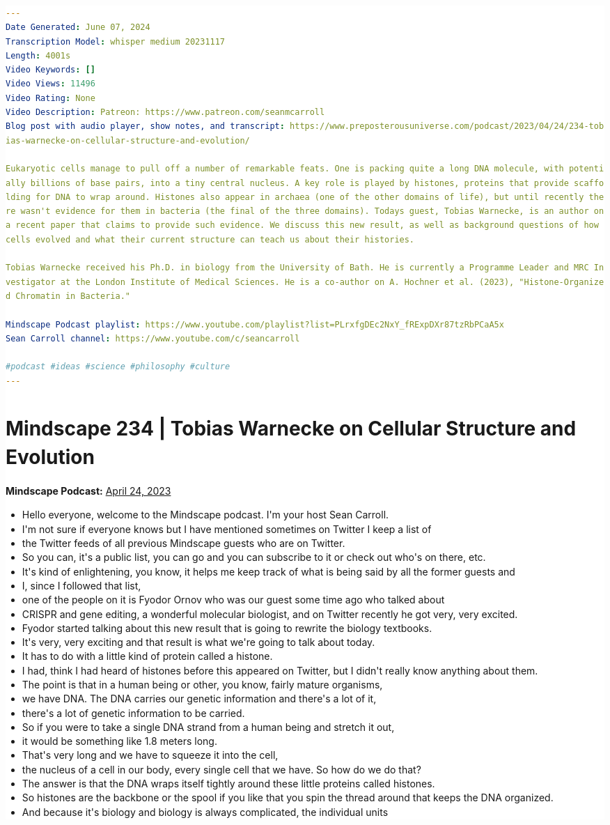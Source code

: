 ```yaml
---
Date Generated: June 07, 2024
Transcription Model: whisper medium 20231117
Length: 4001s
Video Keywords: []
Video Views: 11496
Video Rating: None
Video Description: Patreon: https://www.patreon.com/seanmcarroll
Blog post with audio player, show notes, and transcript: https://www.preposterousuniverse.com/podcast/2023/04/24/234-tobias-warnecke-on-cellular-structure-and-evolution/

Eukaryotic cells manage to pull off a number of remarkable feats. One is packing quite a long DNA molecule, with potentially billions of base pairs, into a tiny central nucleus. A key role is played by histones, proteins that provide scaffolding for DNA to wrap around. Histones also appear in archaea (one of the other domains of life), but until recently there wasn't evidence for them in bacteria (the final of the three domains). Todays guest, Tobias Warnecke, is an author on a recent paper that claims to provide such evidence. We discuss this new result, as well as background questions of how cells evolved and what their current structure can teach us about their histories.

Tobias Warnecke received his Ph.D. in biology from the University of Bath. He is currently a Programme Leader and MRC Investigator at the London Institute of Medical Sciences. He is a co-author on A. Hochner et al. (2023), "Histone-Organized Chromatin in Bacteria."

Mindscape Podcast playlist: https://www.youtube.com/playlist?list=PLrxfgDEc2NxY_fRExpDXr87tzRbPCaA5x
Sean Carroll channel: https://www.youtube.com/c/seancarroll

#podcast #ideas #science #philosophy #culture
---
```


# Mindscape 234 | Tobias Warnecke on Cellular Structure and Evolution
**Mindscape Podcast:** [April 24, 2023](https://www.youtube.com/watch?v=EAX5DNSqdGA)
*  Hello everyone, welcome to the Mindscape podcast. I'm your host Sean Carroll.
*  I'm not sure if everyone knows but I have mentioned sometimes on Twitter I keep a list of
*  the Twitter feeds of all previous Mindscape guests who are on Twitter.
*  So you can, it's a public list, you can go and you can subscribe to it or check out who's on there, etc.
*  It's kind of enlightening, you know, it helps me keep track of what is being said by all the former guests and
*  I, since I followed that list,
*  one of the people on it is Fyodor Ornov who was our guest some time ago who talked about
*  CRISPR and gene editing, a wonderful molecular biologist, and on Twitter recently he got very, very excited.
*  Fyodor started talking about this new result that is going to rewrite the biology textbooks.
*  It's very, very exciting and that result is what we're going to talk about today.
*  It has to do with a little kind of protein called a histone.
*  I had, think I had heard of histones before this appeared on Twitter, but I didn't really know anything about them.
*  The point is that in a human being or other, you know, fairly mature organisms,
*  we have DNA. The DNA carries our genetic information and there's a lot of it,
*  there's a lot of genetic information to be carried.
*  So if you were to take a single DNA strand from a human being and stretch it out,
*  it would be something like 1.8 meters long.
*  That's very long and we have to squeeze it into the cell,
*  the nucleus of a cell in our body, every single cell that we have. So how do we do that?
*  The answer is that the DNA wraps itself tightly around these little proteins called histones.
*  So histones are the backbone or the spool if you like that you spin the thread around that keeps the DNA organized.
*  And because it's biology and biology is always complicated, the individual units